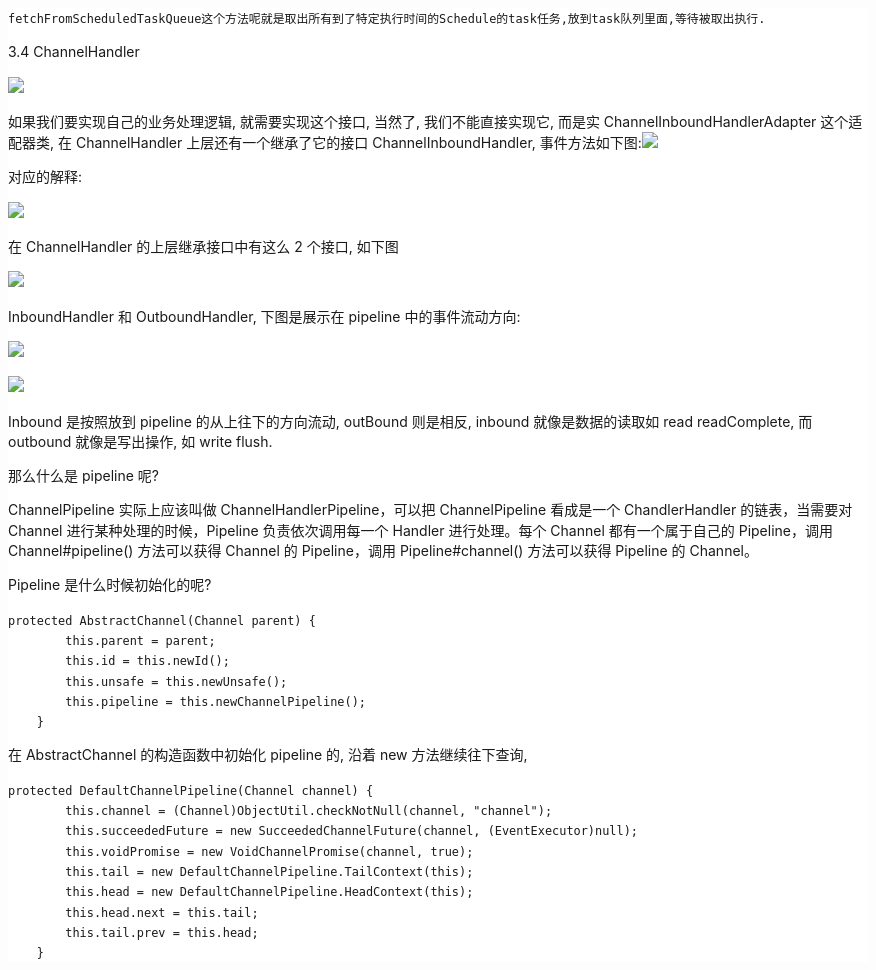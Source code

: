 `fetchFromScheduledTaskQueue这个方法呢就是取出所有到了特定执行时间的Schedule的task任务,放到task队列里面,等待被取出执行.`

3.4 ChannelHandler

![](https://img-blog.csdnimg.cn/20190528141732585.png?x-oss-process=image/watermark,type_ZmFuZ3poZW5naGVpdGk,shadow_10,text_aHR0cHM6Ly9ibG9nLmNzZG4ubmV0L3prMXoyMzQ1Njc4OQ==,size_16,color_FFFFFF,t_70)

如果我们要实现自己的业务处理逻辑, 就需要实现这个接口, 当然了, 我们不能直接实现它, 而是实 ChannelInboundHandlerAdapter 这个适配器类, 在 ChannelHandler 上层还有一个继承了它的接口 ChannelInboundHandler, 事件方法如下图:![](https://img-blog.csdnimg.cn/20190528142008249.png?x-oss-process=image/watermark,type_ZmFuZ3poZW5naGVpdGk,shadow_10,text_aHR0cHM6Ly9ibG9nLmNzZG4ubmV0L3prMXoyMzQ1Njc4OQ==,size_16,color_FFFFFF,t_70)

对应的解释:

![](https://img-blog.csdnimg.cn/2019052814205713.png?x-oss-process=image/watermark,type_ZmFuZ3poZW5naGVpdGk,shadow_10,text_aHR0cHM6Ly9ibG9nLmNzZG4ubmV0L3prMXoyMzQ1Njc4OQ==,size_16,color_FFFFFF,t_70)

在 ChannelHandler 的上层继承接口中有这么 2 个接口, 如下图

![](https://img-blog.csdnimg.cn/20190528142245357.png?x-oss-process=image/watermark,type_ZmFuZ3poZW5naGVpdGk,shadow_10,text_aHR0cHM6Ly9ibG9nLmNzZG4ubmV0L3prMXoyMzQ1Njc4OQ==,size_16,color_FFFFFF,t_70)

InboundHandler 和 OutboundHandler, 下图是展示在 pipeline 中的事件流动方向:

![](https://img-blog.csdnimg.cn/20190528142405846.png?x-oss-process=image/watermark,type_ZmFuZ3poZW5naGVpdGk,shadow_10,text_aHR0cHM6Ly9ibG9nLmNzZG4ubmV0L3prMXoyMzQ1Njc4OQ==,size_16,color_FFFFFF,t_70)

![](https://img-blog.csdnimg.cn/20190528142428491.png?x-oss-process=image/watermark,type_ZmFuZ3poZW5naGVpdGk,shadow_10,text_aHR0cHM6Ly9ibG9nLmNzZG4ubmV0L3prMXoyMzQ1Njc4OQ==,size_16,color_FFFFFF,t_70)

Inbound 是按照放到 pipeline 的从上往下的方向流动, outBound 则是相反, inbound 就像是数据的读取如 read readComplete, 而 outbound 就像是写出操作, 如 write flush.

那么什么是 pipeline 呢?

ChannelPipeline 实际上应该叫做 ChannelHandlerPipeline，可以把 ChannelPipeline 看成是一个 ChandlerHandler 的链表，当需要对 Channel 进行某种处理的时候，Pipeline 负责依次调用每一个 Handler 进行处理。每个 Channel 都有一个属于自己的 Pipeline，调用 Channel#pipeline() 方法可以获得 Channel 的 Pipeline，调用 Pipeline#channel() 方法可以获得 Pipeline 的 Channel。

Pipeline 是什么时候初始化的呢?

```
protected AbstractChannel(Channel parent) {
        this.parent = parent;
        this.id = this.newId();
        this.unsafe = this.newUnsafe();
        this.pipeline = this.newChannelPipeline();
    }
```

在 AbstractChannel 的构造函数中初始化 pipeline 的, 沿着 new 方法继续往下查询,

```
protected DefaultChannelPipeline(Channel channel) {
        this.channel = (Channel)ObjectUtil.checkNotNull(channel, "channel");
        this.succeededFuture = new SucceededChannelFuture(channel, (EventExecutor)null);
        this.voidPromise = new VoidChannelPromise(channel, true);
        this.tail = new DefaultChannelPipeline.TailContext(this);
        this.head = new DefaultChannelPipeline.HeadContext(this);
        this.head.next = this.tail;
        this.tail.prev = this.head;
    }
```
